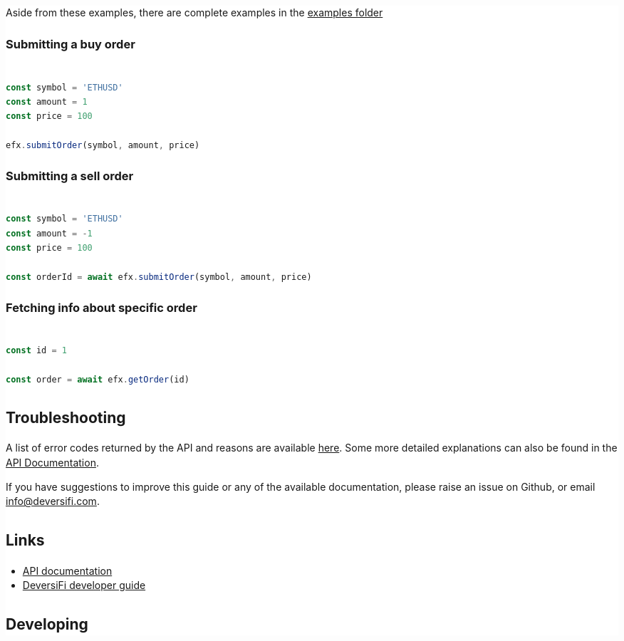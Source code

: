   Aside from these examples, there are complete examples in the [examples folder](./src/examples)
### Submitting a buy order

```js

const symbol = 'ETHUSD'
const amount = 1
const price = 100

efx.submitOrder(symbol, amount, price)

```

### Submitting a sell order

```js

const symbol = 'ETHUSD'
const amount = -1
const price = 100

const orderId = await efx.submitOrder(symbol, amount, price)

```

### Fetching info about specific order

```js

const id = 1

const order = await efx.getOrder(id)

```

## Troubleshooting

A list of error codes returned by the API and reasons are available [here](./src/lib/error/reasons.js#L1).
Some more detailed explanations can also be found in the [API Documentation](https://docs.deversifi.com).

If you have suggestions to improve this guide or any of the available
documentation, please raise an issue on Github, or email [info@deversifi.com](mailto:info@deversifi.com).

## Links

 - [API documentation](https://docs.deversifi.com)
 - [DeversiFi developer guide](https://blog.deversifi.com/ethfinex-trustless-developer-guide/)

## Developing
